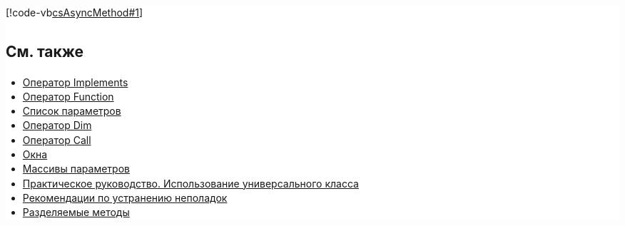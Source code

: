 [!code-vb[csAsyncMethod#1](~/samples/snippets/visualbasic/VS_Snippets_VBCSharp/csasyncmethod/vb/mainwindow.xaml.vb#1)]

## <a name="see-also"></a>См. также

- [Оператор Implements](implements-statement.md)
- [Оператор Function](function-statement.md)
- [Список параметров](parameter-list.md)
- [Оператор Dim](dim-statement.md)
- [Оператор Call](call-statement.md)
- [Окна](of-clause.md)
- [Массивы параметров](../../programming-guide/language-features/procedures/parameter-arrays.md)
- [Практическое руководство. Использование универсального класса](../../programming-guide/language-features/data-types/how-to-use-a-generic-class.md)
- [Рекомендации по устранению неполадок](../../programming-guide/language-features/procedures/troubleshooting-procedures.md)
- [Разделяемые методы](../../programming-guide/language-features/procedures/partial-methods.md)
